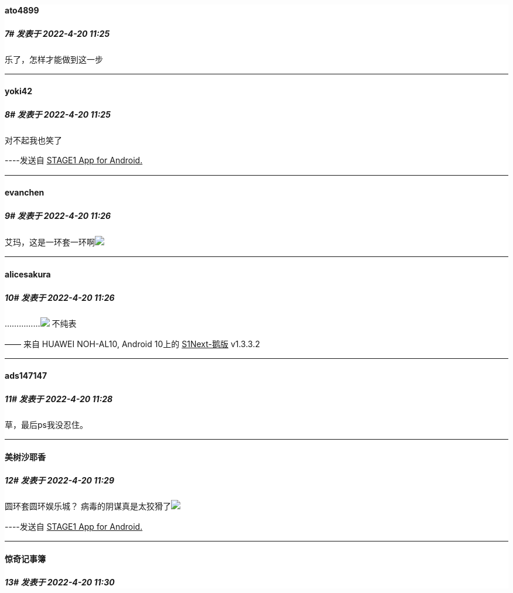 ####  ato4899  
##### 7#       发表于 2022-4-20 11:25

乐了，怎样才能做到这一步

*****

####  yoki42  
##### 8#       发表于 2022-4-20 11:25

对不起我也笑了

----发送自 [STAGE1 App for Android.](http://stage1.5j4m.com/?1.37)

*****

####  evanchen  
##### 9#       发表于 2022-4-20 11:26

艾玛，这是一环套一环啊<img src="https://static.saraba1st.com/image/smiley/face2017/068.png" referrerpolicy="no-referrer">

*****

####  alicesakura  
##### 10#       发表于 2022-4-20 11:26

……………<img src="https://static.saraba1st.com/image/smiley/face2017/003.png" referrerpolicy="no-referrer">
不纯表

—— 来自 HUAWEI NOH-AL10, Android 10上的 [S1Next-鹅版](https://github.com/ykrank/S1-Next/releases) v1.3.3.2

*****

####  ads147147  
##### 11#       发表于 2022-4-20 11:28

草，最后ps我没忍住。

*****

####  美树沙耶香  
##### 12#       发表于 2022-4-20 11:29

圆环套圆环娱乐城？
病毒的阴谋真是太狡猾了<img src="https://static.saraba1st.com/image/smiley/face2017/068.png" referrerpolicy="no-referrer">

----发送自 [STAGE1 App for Android.](http://stage1.5j4m.com/?1.37)

*****

####  惊奇记事簿  
##### 13#       发表于 2022-4-20 11:30
